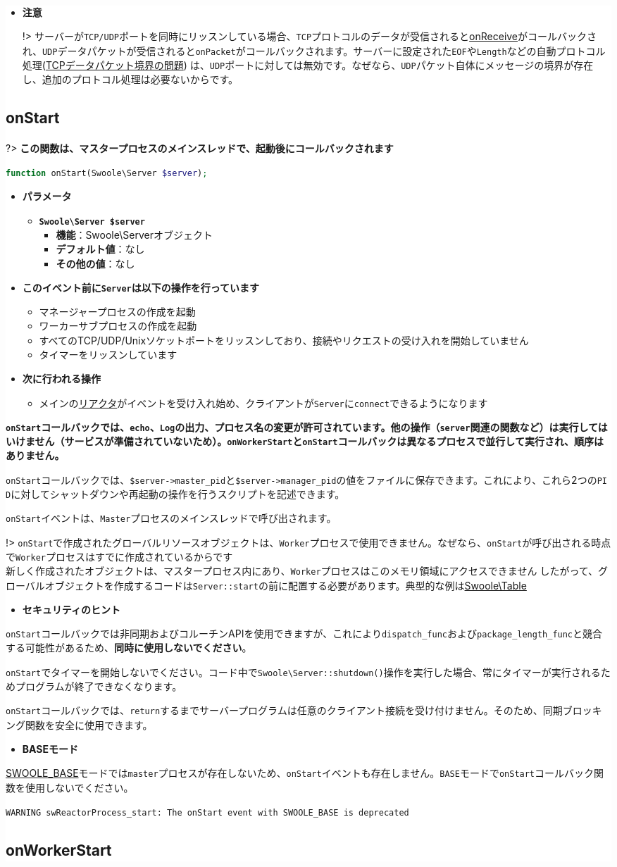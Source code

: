   * **注意**

    !> サーバーが`TCP/UDP`ポートを同時にリッスンしている場合、`TCP`プロトコルのデータが受信されると[onReceive](/server/events?id=onreceive)がコールバックされ、`UDP`データパケットが受信されると`onPacket`がコールバックされます。サーバーに設定された`EOF`や`Length`などの自動プロトコル処理([TCPデータパケット境界の問題](/learn?id=tcp数据包边界问题)) は、`UDP`ポートに対しては無効です。なぜなら、`UDP`パケット自体にメッセージの境界が存在し、追加のプロトコル処理は必要ないからです。
## onStart

?> **この関数は、マスタープロセスのメインスレッドで、起動後にコールバックされます**

```php
function onStart(Swoole\Server $server);
```

  * **パラメータ** 

    * **`Swoole\Server $server`**
      * **機能**：Swoole\Serverオブジェクト
      * **デフォルト値**：なし
      * **その他の値**：なし

* **このイベント前に`Server`は以下の操作を行っています**

    * マネージャープロセスの作成を起動
    * ワーカーサブプロセスの作成を起動
    * すべてのTCP/UDP/Unixソケットポートをリッスンしており、接続やリクエストの受け入れを開始していません
    * タイマーをリッスンしています

* **次に行われる操作**

    * メインの[リアクタ](/learn?id=reactor糸)がイベントを受け入れ始め、クライアントが`Server`に`connect`できるようになります

**`onStart`コールバックでは、`echo`、`Log`の出力、プロセス名の変更が許可されています。他の操作（`server`関連の関数など）は実行してはいけません（サービスが準備されていないため）。`onWorkerStart`と`onStart`コールバックは異なるプロセスで並行して実行され、順序はありません。**

`onStart`コールバックでは、`$server->master_pid`と`$server->manager_pid`の値をファイルに保存できます。これにより、これら2つの`PID`に対してシャットダウンや再起動の操作を行うスクリプトを記述できます。

`onStart`イベントは、`Master`プロセスのメインスレッドで呼び出されます。

!> `onStart`で作成されたグローバルリソースオブジェクトは、`Worker`プロセスで使用できません。なぜなら、`onStart`が呼び出される時点で`Worker`プロセスはすでに作成されているからです  
新しく作成されたオブジェクトは、マスタープロセス内にあり、`Worker`プロセスはこのメモリ領域にアクセスできません
したがって、グローバルオブジェクトを作成するコードは`Server::start`の前に配置する必要があります。典型的な例は[Swoole\Table](/memory/table?id=完全な例)

* **セキュリティのヒント**

`onStart`コールバックでは非同期およびコルーチンAPIを使用できますが、これにより`dispatch_func`および`package_length_func`と競合する可能性があるため、**同時に使用しないでください**。

`onStart`でタイマーを開始しないでください。コード中で`Swoole\Server::shutdown()`操作を実行した場合、常にタイマーが実行されるためプログラムが終了できなくなります。

`onStart`コールバックでは、`return`するまでサーバープログラムは任意のクライアント接続を受け付けません。そのため、同期ブロッキング関数を安全に使用できます。

* **BASEモード**

[SWOOLE_BASE](/learn?id=swoole_base)モードでは`master`プロセスが存在しないため、`onStart`イベントも存在しません。`BASE`モードで`onStart`コールバック関数を使用しないでください。

```
WARNING swReactorProcess_start: The onStart event with SWOOLE_BASE is deprecated
```
## onWorkerStart
